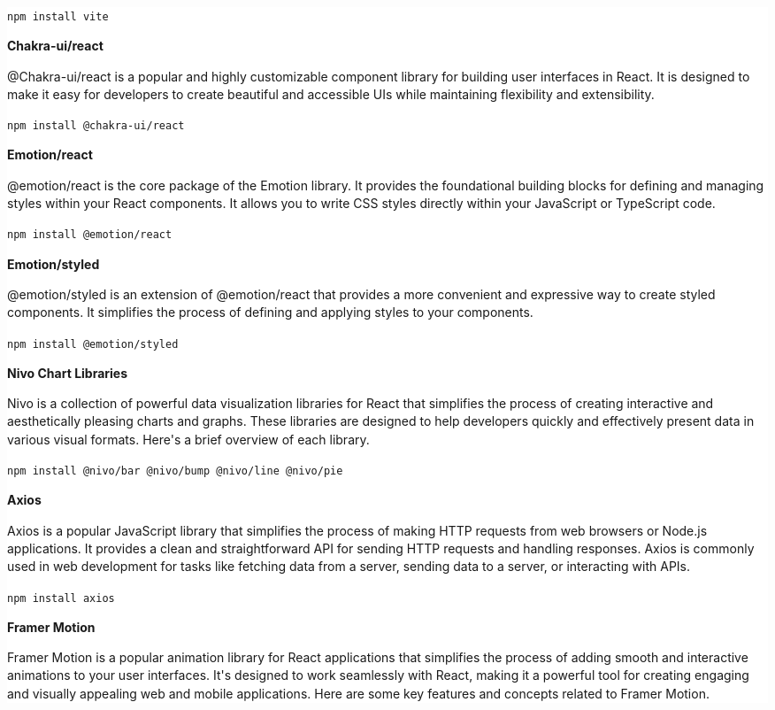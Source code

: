 ```
npm install vite
```

**Chakra-ui/react**

@Chakra-ui/react is a popular and highly customizable component library for building user interfaces in React. It is designed to make it easy for developers to create beautiful and accessible UIs while maintaining flexibility and extensibility.

```
npm install @chakra-ui/react
```
**Emotion/react**

@emotion/react is the core package of the Emotion library. It provides the foundational building blocks for defining and managing styles within your React components. It allows you to write CSS styles directly within your JavaScript or TypeScript code.

```
npm install @emotion/react
```
**Emotion/styled**

@emotion/styled is an extension of @emotion/react that provides a more convenient and expressive way to create styled components. It simplifies the process of defining and applying styles to your components.

```
npm install @emotion/styled
```

**Nivo Chart Libraries**

Nivo is a collection of powerful data visualization libraries for React that simplifies the process of creating interactive and aesthetically pleasing charts and graphs. These libraries are designed to help developers quickly and effectively present data in various visual formats. Here's a brief overview of each library.

```
npm install @nivo/bar @nivo/bump @nivo/line @nivo/pie
```

**Axios**

Axios is a popular JavaScript library that simplifies the process of making HTTP requests from web browsers or Node.js applications. It provides a clean and straightforward API for sending HTTP requests and handling responses. Axios is commonly used in web development for tasks like fetching data from a server, sending data to a server, or interacting with APIs.

```
npm install axios
```

**Framer Motion**

Framer Motion is a popular animation library for React applications that simplifies the process of adding smooth and interactive animations to your user interfaces. It's designed to work seamlessly with React, making it a powerful tool for creating engaging and visually appealing web and mobile applications. Here are some key features and concepts related to Framer Motion.
